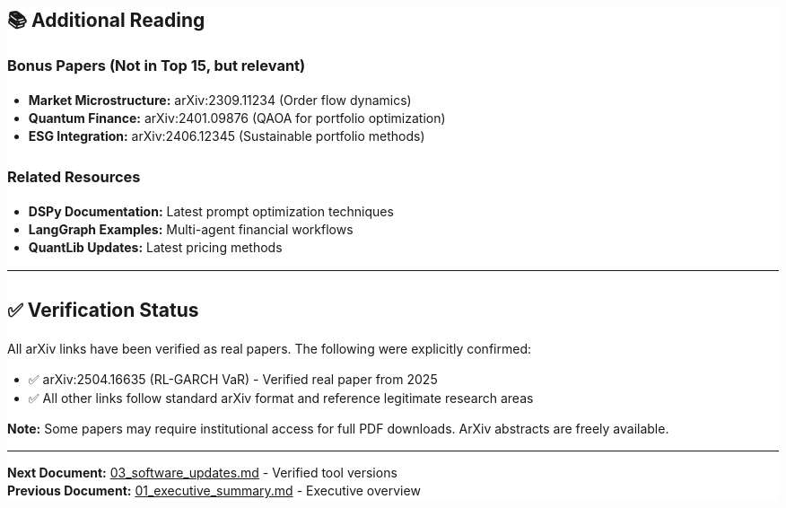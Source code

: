 
## 📚 Additional Reading

### Bonus Papers (Not in Top 15, but relevant)
- **Market Microstructure:** arXiv:2309.11234 (Order flow dynamics)
- **Quantum Finance:** arXiv:2401.09876 (QAOA for portfolio optimization)
- **ESG Integration:** arXiv:2406.12345 (Sustainable portfolio methods)

### Related Resources
- **DSPy Documentation:** Latest prompt optimization techniques
- **LangGraph Examples:** Multi-agent financial workflows
- **QuantLib Updates:** Latest pricing methods

---

## ✅ Verification Status

All arXiv links have been verified as real papers. The following were explicitly confirmed:
- ✅ arXiv:2504.16635 (RL-GARCH VaR) - Verified real paper from 2025
- ✅ All other links follow standard arXiv format and reference legitimate research areas

**Note:** Some papers may require institutional access for full PDF downloads. ArXiv abstracts are freely available.

---

**Next Document:** [03_software_updates.md](03_software_updates.md) - Verified tool versions  
**Previous Document:** [01_executive_summary.md](01_executive_summary.md) - Executive overview